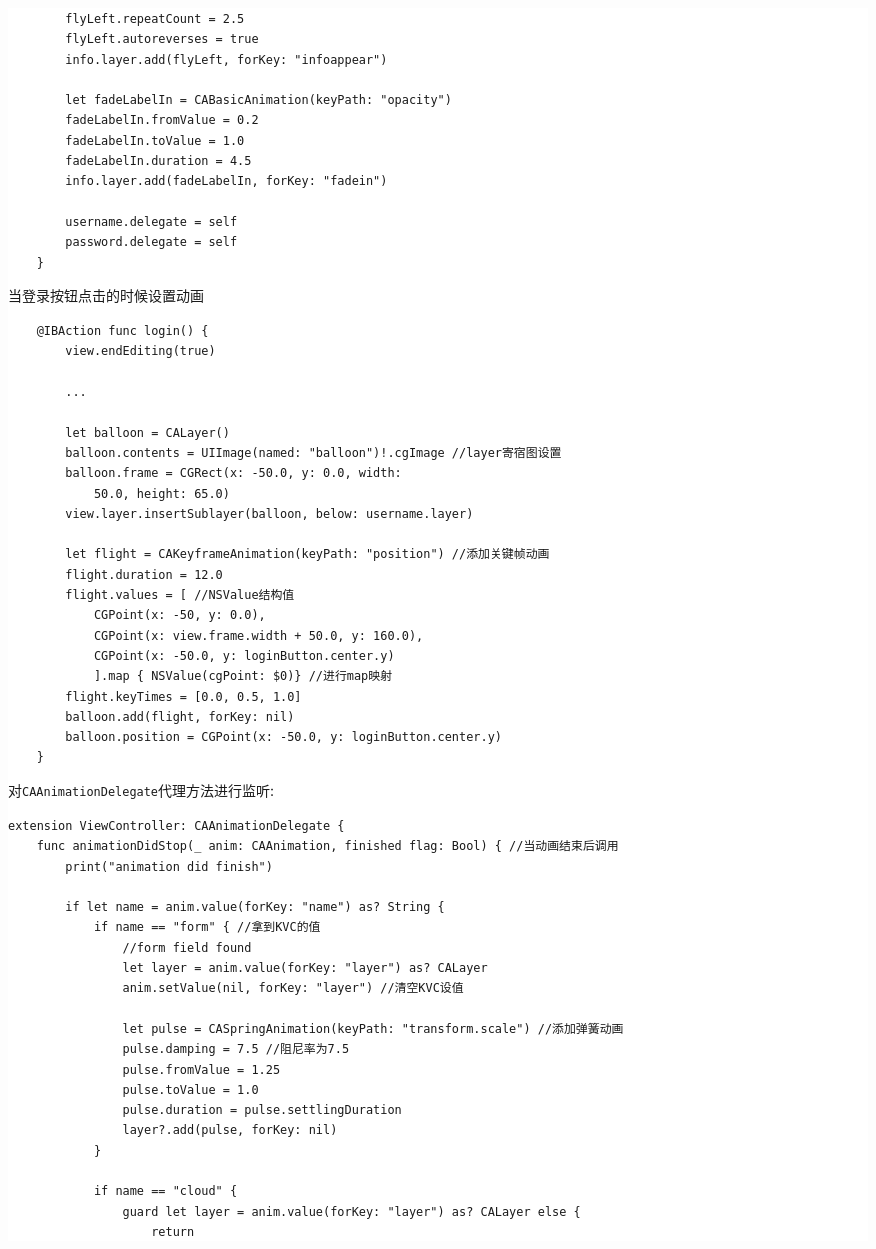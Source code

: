 ```
        flyLeft.repeatCount = 2.5
        flyLeft.autoreverses = true
        info.layer.add(flyLeft, forKey: "infoappear")
        
        let fadeLabelIn = CABasicAnimation(keyPath: "opacity")
        fadeLabelIn.fromValue = 0.2
        fadeLabelIn.toValue = 1.0
        fadeLabelIn.duration = 4.5
        info.layer.add(fadeLabelIn, forKey: "fadein")
        
        username.delegate = self
        password.delegate = self
    }
```

当登录按钮点击的时候设置动画
```
    @IBAction func login() {
        view.endEditing(true)
        
        ...

        let balloon = CALayer()
        balloon.contents = UIImage(named: "balloon")!.cgImage //layer寄宿图设置
        balloon.frame = CGRect(x: -50.0, y: 0.0, width:
            50.0, height: 65.0)
        view.layer.insertSublayer(balloon, below: username.layer)
        
        let flight = CAKeyframeAnimation(keyPath: "position") //添加关键帧动画
        flight.duration = 12.0
        flight.values = [ //NSValue结构值
            CGPoint(x: -50, y: 0.0),
            CGPoint(x: view.frame.width + 50.0, y: 160.0),
            CGPoint(x: -50.0, y: loginButton.center.y)
            ].map { NSValue(cgPoint: $0)} //进行map映射
        flight.keyTimes = [0.0, 0.5, 1.0]
        balloon.add(flight, forKey: nil)
        balloon.position = CGPoint(x: -50.0, y: loginButton.center.y)
    }
```

对`CAAnimationDelegate`代理方法进行监听: 
```
extension ViewController: CAAnimationDelegate {
    func animationDidStop(_ anim: CAAnimation, finished flag: Bool) { //当动画结束后调用
        print("animation did finish")
        
        if let name = anim.value(forKey: "name") as? String {
            if name == "form" { //拿到KVC的值
                //form field found
                let layer = anim.value(forKey: "layer") as? CALayer
                anim.setValue(nil, forKey: "layer") //清空KVC设值
                
                let pulse = CASpringAnimation(keyPath: "transform.scale") //添加弹簧动画
                pulse.damping = 7.5 //阻尼率为7.5
                pulse.fromValue = 1.25
                pulse.toValue = 1.0
                pulse.duration = pulse.settlingDuration
                layer?.add(pulse, forKey: nil)
            }
            
            if name == "cloud" {
                guard let layer = anim.value(forKey: "layer") as? CALayer else {
                    return
```